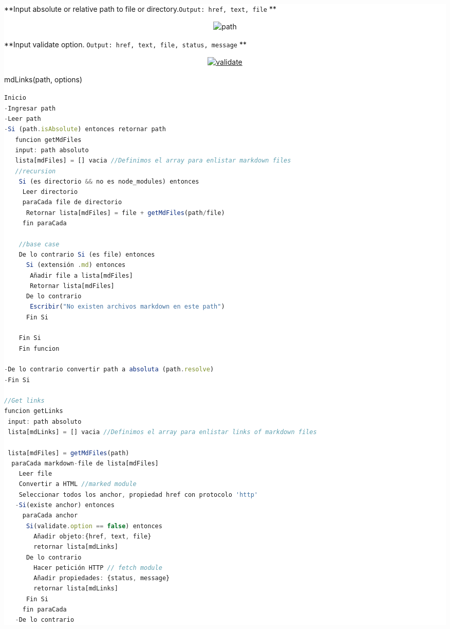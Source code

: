 **Input absolute or relative path to file or directory.`Output: href, text, file` **

<p align="center">
  <img src="https://i.ibb.co/mckwRy0/path.jpg" alt="path" >
</p>

**Input validate option. `Output: href, text, file, status, message` **
<p align="center">
  <a href="https://ibb.co/F8hTdKL"><img src="https://i.ibb.co/QYJwxf3/validate.jpg" alt="validate" border="0"></a>
</p>

mdLinks(path, options)
```js
Inicio
-Ingresar path
-Leer path
-Si (path.isAbsolute) entonces retornar path
   funcion getMdFiles
   input: path absoluto
   lista[mdFiles] = [] vacia //Definimos el array para enlistar markdown files
   //recursion
    Si (es directorio && no es node_modules) entonces
     Leer directorio 
     paraCada file de directorio
      Retornar lista[mdFiles] = file + getMdFiles(path/file)
     fin paraCada
     
    //base case
    De lo contrario Si (es file) entonces 
      Si (extensión .md) entonces
       Añadir file a lista[mdFiles]
       Retornar lista[mdFiles]
      De lo contrario
       Escribir("No existen archivos markdown en este path")
      Fin Si
    
    Fin Si
    Fin funcion
   
-De lo contrario convertir path a absoluta (path.resolve)
-Fin Si

//Get links
funcion getLinks
 input: path absoluto
 lista[mdLinks] = [] vacia //Definimos el array para enlistar links of markdown files
 
 lista[mdFiles] = getMdFiles(path)
  paraCada markdown-file de lista[mdFiles]
    Leer file
    Convertir a HTML //marked module
    Seleccionar todos los anchor, propiedad href con protocolo 'http'
   -Si(existe anchor) entonces
     paraCada anchor
      Si(validate.option == false) entonces
        Añadir objeto:{href, text, file}
        retornar lista[mdLinks]
      De lo contrario
        Hacer petición HTTP // fetch module
        Añadir propiedades: {status, message}
        retornar lista[mdLinks]
      Fin Si
     fin paraCada
   -De lo contrario
```